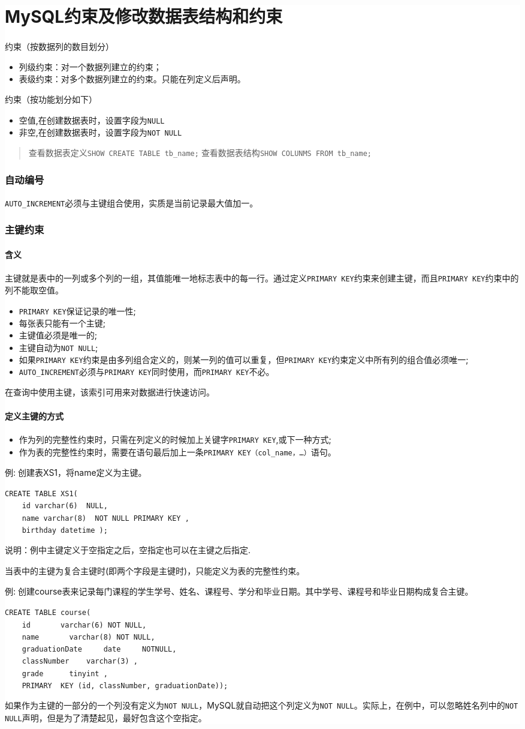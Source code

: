 MySQL约束及修改数据表结构和约束
======================
约束（按数据列的数目划分）
* 列级约束：对一个数据列建立的约束；
* 表级约束：对多个数据列建立的约束。只能在列定义后声明。

约束（按功能划分如下）
* 空值,在创建数据表时，设置字段为`NULL`
* 非空,在创建数据表时，设置字段为`NOT NULL`

> 查看数据表定义`SHOW CREATE TABLE tb_name;` 
> 查看数据表结构`SHOW COLUNMS FROM tb_name;`

### 自动编号
`AUTO_INCREMENT`必须与主键组合使用，实质是当前记录最大值加一。


### 主键约束
#### 含义
主键就是表中的一列或多个列的一组，其值能唯一地标志表中的每一行。通过定义`PRIMARY KEY`约束来创建主键，而且`PRIMARY KEY`约束中的列不能取空值。

* `PRIMARY KEY`保证记录的唯一性;
* 每张表只能有一个主键;
* 主键值必须是唯一的;
* 主键自动为`NOT NULL`;
* 如果`PRIMARY KEY`约束是由多列组合定义的，则某一列的值可以重复，但`PRIMARY KEY`约束定义中所有列的组合值必须唯一;
* `AUTO_INCREMENT`必须与`PRIMARY KEY`同时使用，而`PRIMARY KEY`不必。

在查询中使用主键，该索引可用来对数据进行快速访问。

#### 定义主键的方式
* 作为列的完整性约束时，只需在列定义的时候加上关键字`PRIMARY KEY`,或下一种方式;
* 作为表的完整性约束时，需要在语句最后加上一条`PRIMARY KEY（col_name，…）`语句。

例: 创建表XS1，将name定义为主键。

    CREATE TABLE XS1(
        id varchar(6)  NULL,
        name varchar(8)  NOT NULL PRIMARY KEY ,
        birthday datetime ); 
 
说明：例中主键定义于空指定之后，空指定也可以在主键之后指定.

当表中的主键为复合主键时(即两个字段是主键时)，只能定义为表的完整性约束。

例: 创建course表来记录每门课程的学生学号、姓名、课程号、学分和毕业日期。其中学号、课程号和毕业日期构成复合主键。

    CREATE TABLE course(
        id       varchar(6) NOT NULL,
        name       varchar(8) NOT NULL,
        graduationDate     date     NOTNULL,
        classNumber    varchar(3) ,
        grade      tinyint ,
        PRIMARY  KEY (id, classNumber, graduationDate));
 
如果作为主键的一部分的一个列没有定义为`NOT NULL`，MySQL就自动把这个列定义为`NOT NULL`。实际上，在例中，可以忽略姓名列中的`NOT NULL`声明，但是为了清楚起见，最好包含这个空指定。
